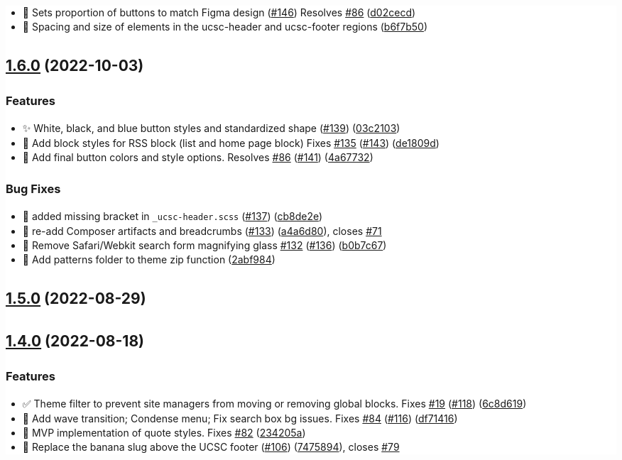 * 🎨 Sets proportion of buttons to match Figma design ([#146](https://github.com/ucsc/ucsc-2022/issues/146)) Resolves [#86](https://github.com/ucsc/ucsc-2022/issues/86) ([d02cecd](https://github.com/ucsc/ucsc-2022/commit/d02cecdc00303314131a9077dec98579e543d615))
* 🎨 Spacing and size of elements in the ucsc-header and ucsc-footer regions ([b6f7b50](https://github.com/ucsc/ucsc-2022/commit/b6f7b5004609eeb9a360392a7eec5a792c92fdf5))

## [1.6.0](https://github.com/ucsc/ucsc-2022/compare/v1.5.0...v1.6.0) (2022-10-03)


### Features

* ✨ White, black, and blue button styles and standardized shape ([#139](https://github.com/ucsc/ucsc-2022/issues/139)) ([03c2103](https://github.com/ucsc/ucsc-2022/commit/03c21033b101d263bcf32a9511f60af1ec3e1fd6))
* 🎨 Add block styles for RSS block (list and home page block)  Fixes [#135](https://github.com/ucsc/ucsc-2022/issues/135) ([#143](https://github.com/ucsc/ucsc-2022/issues/143)) ([de1809d](https://github.com/ucsc/ucsc-2022/commit/de1809d464040b901a6fb1d155cbe4b5a935cfea))
* 🎨 Add final button colors and style options. Resolves [#86](https://github.com/ucsc/ucsc-2022/issues/86) ([#141](https://github.com/ucsc/ucsc-2022/issues/141)) ([4a67732](https://github.com/ucsc/ucsc-2022/commit/4a67732ed9b34a1a8f877e6b4ef6d37b0cf21655))


### Bug Fixes

* :bug: added missing bracket in `_ucsc-header.scss` ([#137](https://github.com/ucsc/ucsc-2022/issues/137)) ([cb8de2e](https://github.com/ucsc/ucsc-2022/commit/cb8de2e7d03413196ac0e0e79f548bccaa87f996))
* :bug: re-add Composer artifacts and breadcrumbs ([#133](https://github.com/ucsc/ucsc-2022/issues/133))  ([a4a6d80](https://github.com/ucsc/ucsc-2022/commit/a4a6d800327da34a424997e8cc254389e469cfd1)), closes [#71](https://github.com/ucsc/ucsc-2022/issues/71)
* :bug: Remove Safari/Webkit search form magnifying glass [#132](https://github.com/ucsc/ucsc-2022/issues/132) ([#136](https://github.com/ucsc/ucsc-2022/issues/136)) ([b0b7c67](https://github.com/ucsc/ucsc-2022/commit/b0b7c675d10732ab62e39b55fd1604eb3312102f))
* 🐛 Add patterns folder to theme zip function ([2abf984](https://github.com/ucsc/ucsc-2022/commit/2abf98468a4ba59dde8fc3b0b658a63598e5f949))

## [1.5.0](https://github.com/ucsc/ucsc-2022/compare/v1.4.0...v1.5.0) (2022-08-29)

## [1.4.0](https://github.com/ucsc/ucsc-2022/compare/v1.2.1...v1.4.0) (2022-08-18)


### Features

* ✅ Theme filter to prevent site managers from moving or removing global blocks. Fixes [#19](https://github.com/ucsc/ucsc-2022/issues/19) ([#118](https://github.com/ucsc/ucsc-2022/issues/118)) ([6c8d619](https://github.com/ucsc/ucsc-2022/commit/6c8d619f00714bcd1801b99929b6a31eca65c12e))
* 🎨 Add wave transition; Condense menu; Fix search box bg issues. Fixes [#84](https://github.com/ucsc/ucsc-2022/issues/84) ([#116](https://github.com/ucsc/ucsc-2022/issues/116)) ([df71416](https://github.com/ucsc/ucsc-2022/commit/df714167cfad7ebc8ad2232264fbcf3550728e18))
* 🎨 MVP implementation of quote styles. Fixes [#82](https://github.com/ucsc/ucsc-2022/issues/82) ([234205a](https://github.com/ucsc/ucsc-2022/commit/234205a365339b6a3a04e8ed5eface0983dac514))
* 🎨 Replace the banana slug above the UCSC footer ([#106](https://github.com/ucsc/ucsc-2022/issues/106))  ([7475894](https://github.com/ucsc/ucsc-2022/commit/7475894ee7b44806dcda6fc416ccfaf86a763783)), closes [#79](https://github.com/ucsc/ucsc-2022/issues/79)
